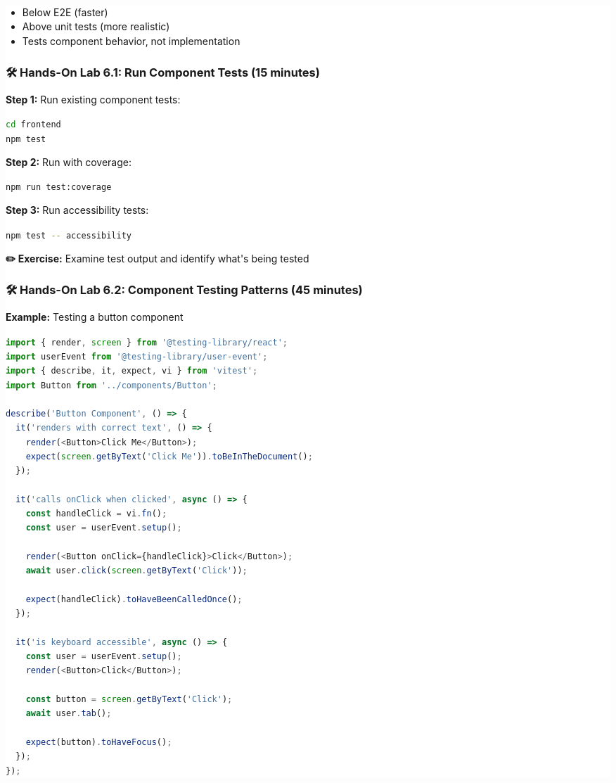 - Below E2E (faster)
- Above unit tests (more realistic)
- Tests component behavior, not implementation

### 🛠️ Hands-On Lab 6.1: Run Component Tests (15 minutes)

**Step 1:** Run existing component tests:

```bash
cd frontend
npm test
```

**Step 2:** Run with coverage:

```bash
npm run test:coverage
```

**Step 3:** Run accessibility tests:

```bash
npm test -- accessibility
```

**✏️ Exercise:** Examine test output and identify what's being tested

### 🛠️ Hands-On Lab 6.2: Component Testing Patterns (45 minutes)

**Example:** Testing a button component

```javascript
import { render, screen } from '@testing-library/react';
import userEvent from '@testing-library/user-event';
import { describe, it, expect, vi } from 'vitest';
import Button from '../components/Button';

describe('Button Component', () => {
  it('renders with correct text', () => {
    render(<Button>Click Me</Button>);
    expect(screen.getByText('Click Me')).toBeInTheDocument();
  });

  it('calls onClick when clicked', async () => {
    const handleClick = vi.fn();
    const user = userEvent.setup();

    render(<Button onClick={handleClick}>Click</Button>);
    await user.click(screen.getByText('Click'));

    expect(handleClick).toHaveBeenCalledOnce();
  });

  it('is keyboard accessible', async () => {
    const user = userEvent.setup();
    render(<Button>Click</Button>);

    const button = screen.getByText('Click');
    await user.tab();

    expect(button).toHaveFocus();
  });
});
```
